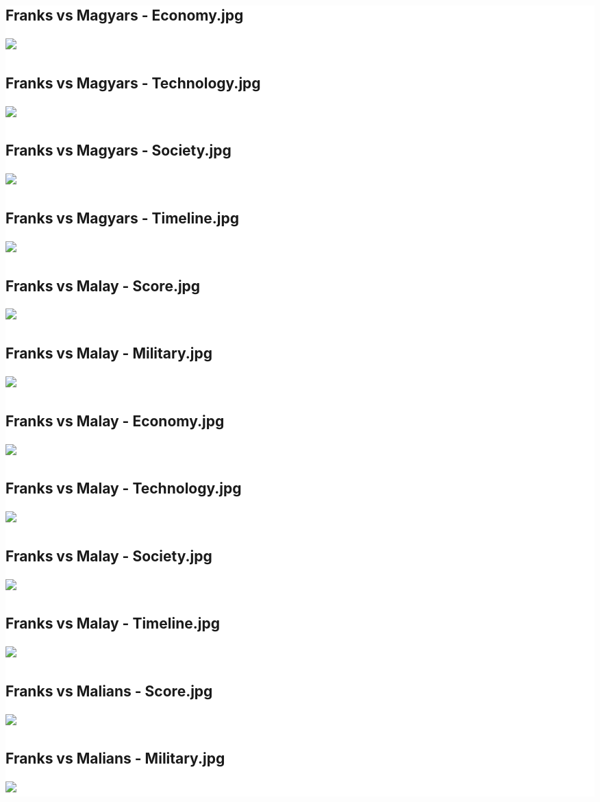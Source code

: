 ## Franks vs Magyars - Economy.jpg
![](https://github.com/Patresss/Age-of-Empires-2-DE---AI-League/blob/master/Compressed/Franks/Franks%20vs%20Magyars%20-%20Economy.jpg)

## Franks vs Magyars - Technology.jpg
![](https://github.com/Patresss/Age-of-Empires-2-DE---AI-League/blob/master/Compressed/Franks/Franks%20vs%20Magyars%20-%20Technology.jpg)

## Franks vs Magyars - Society.jpg
![](https://github.com/Patresss/Age-of-Empires-2-DE---AI-League/blob/master/Compressed/Franks/Franks%20vs%20Magyars%20-%20Society.jpg)

## Franks vs Magyars - Timeline.jpg
![](https://github.com/Patresss/Age-of-Empires-2-DE---AI-League/blob/master/Compressed/Franks/Franks%20vs%20Magyars%20-%20Timeline.jpg)

## Franks vs Malay - Score.jpg
![](https://github.com/Patresss/Age-of-Empires-2-DE---AI-League/blob/master/Compressed/Franks/Franks%20vs%20Malay%20-%20Score.jpg)

## Franks vs Malay - Military.jpg
![](https://github.com/Patresss/Age-of-Empires-2-DE---AI-League/blob/master/Compressed/Franks/Franks%20vs%20Malay%20-%20Military.jpg)

## Franks vs Malay - Economy.jpg
![](https://github.com/Patresss/Age-of-Empires-2-DE---AI-League/blob/master/Compressed/Franks/Franks%20vs%20Malay%20-%20Economy.jpg)

## Franks vs Malay - Technology.jpg
![](https://github.com/Patresss/Age-of-Empires-2-DE---AI-League/blob/master/Compressed/Franks/Franks%20vs%20Malay%20-%20Technology.jpg)

## Franks vs Malay - Society.jpg
![](https://github.com/Patresss/Age-of-Empires-2-DE---AI-League/blob/master/Compressed/Franks/Franks%20vs%20Malay%20-%20Society.jpg)

## Franks vs Malay - Timeline.jpg
![](https://github.com/Patresss/Age-of-Empires-2-DE---AI-League/blob/master/Compressed/Franks/Franks%20vs%20Malay%20-%20Timeline.jpg)

## Franks vs Malians - Score.jpg
![](https://github.com/Patresss/Age-of-Empires-2-DE---AI-League/blob/master/Compressed/Franks/Franks%20vs%20Malians%20-%20Score.jpg)

## Franks vs Malians - Military.jpg
![](https://github.com/Patresss/Age-of-Empires-2-DE---AI-League/blob/master/Compressed/Franks/Franks%20vs%20Malians%20-%20Military.jpg)
